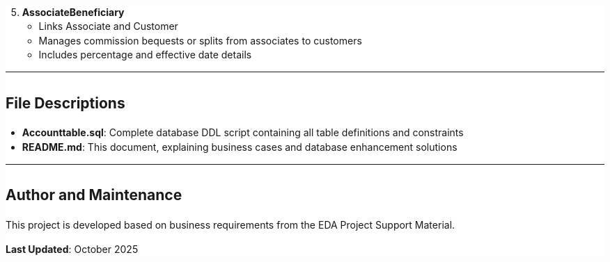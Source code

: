 5. **AssociateBeneficiary**
   - Links Associate and Customer
   - Manages commission bequests or splits from associates to customers
   - Includes percentage and effective date details

---

## File Descriptions

- **Accounttable.sql**: Complete database DDL script containing all table definitions and constraints
- **README.md**: This document, explaining business cases and database enhancement solutions

---

## Author and Maintenance

This project is developed based on business requirements from the EDA Project Support Material.

**Last Updated**: October 2025
